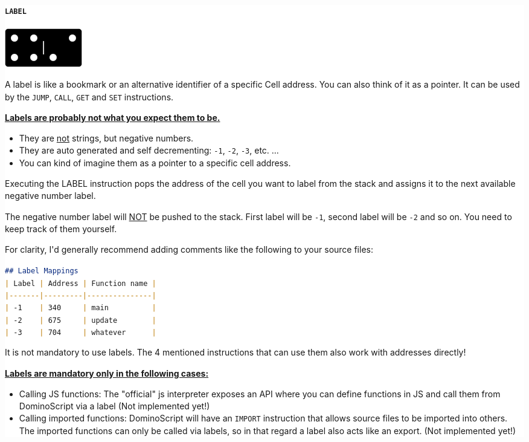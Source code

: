 #### `LABEL`
<img src="assets/horizontal/4-2.png" alt="Domino" width="128">

A label is like a bookmark or an alternative identifier of a specific Cell address. You can also think of it as a pointer. It can be used by the `JUMP`, `CALL`, `GET` and `SET` instructions.

**<ins>Labels are probably not what you expect them to be.</ins>** 
- They are <ins>not</ins> strings, but negative numbers.
- They are auto generated and self decrementing: `-1`, `-2`, `-3`, etc. ...
- You can kind of imagine them as a pointer to a specific cell address.

Executing the LABEL instruction pops the address of the cell you want to label from the stack and assigns it to the next available negative number label.

The negative number label will <ins>NOT</ins> be pushed to the stack. First label will be `-1`, second label will be `-2` and so on. You need to keep track of them yourself.

For clarity, I'd generally recommend adding comments like the following to your source files:
```markdown
## Label Mappings
| Label | Address | Function name |
|-------|---------|---------------|
| -1    | 340     | main          |
| -2    | 675     | update        |
| -3    | 704     | whatever      |
```

It is not mandatory to use labels. The 4 mentioned instructions that can use them also work with addresses directly!

**<ins>Labels are mandatory only in  the following cases:</ins>**
- Calling JS functions: The "official" js interpreter exposes an API where you can define functions in JS and call them from DominoScript via a label (Not implemented yet!)
- Calling imported functions: DominoScript will have an `IMPORT` instruction that allows source files to be imported into others. The imported functions can only be called via labels, so in that regard a label also acts like an export. (Not implemented yet!)
